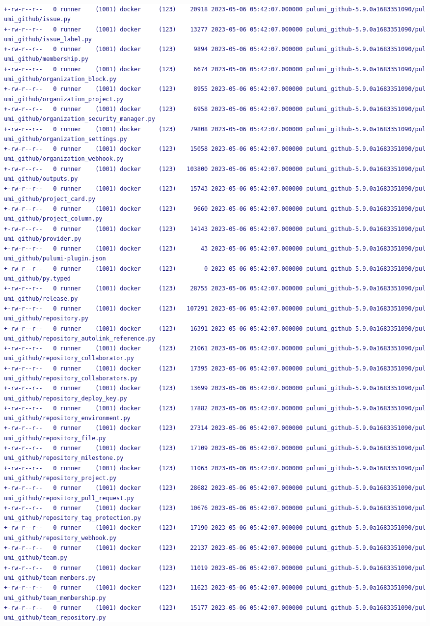 ```diff
+-rw-r--r--   0 runner    (1001) docker     (123)    20918 2023-05-06 05:42:07.000000 pulumi_github-5.9.0a1683351090/pulumi_github/issue.py
+-rw-r--r--   0 runner    (1001) docker     (123)    13277 2023-05-06 05:42:07.000000 pulumi_github-5.9.0a1683351090/pulumi_github/issue_label.py
+-rw-r--r--   0 runner    (1001) docker     (123)     9894 2023-05-06 05:42:07.000000 pulumi_github-5.9.0a1683351090/pulumi_github/membership.py
+-rw-r--r--   0 runner    (1001) docker     (123)     6674 2023-05-06 05:42:07.000000 pulumi_github-5.9.0a1683351090/pulumi_github/organization_block.py
+-rw-r--r--   0 runner    (1001) docker     (123)     8955 2023-05-06 05:42:07.000000 pulumi_github-5.9.0a1683351090/pulumi_github/organization_project.py
+-rw-r--r--   0 runner    (1001) docker     (123)     6958 2023-05-06 05:42:07.000000 pulumi_github-5.9.0a1683351090/pulumi_github/organization_security_manager.py
+-rw-r--r--   0 runner    (1001) docker     (123)    79808 2023-05-06 05:42:07.000000 pulumi_github-5.9.0a1683351090/pulumi_github/organization_settings.py
+-rw-r--r--   0 runner    (1001) docker     (123)    15058 2023-05-06 05:42:07.000000 pulumi_github-5.9.0a1683351090/pulumi_github/organization_webhook.py
+-rw-r--r--   0 runner    (1001) docker     (123)   103800 2023-05-06 05:42:07.000000 pulumi_github-5.9.0a1683351090/pulumi_github/outputs.py
+-rw-r--r--   0 runner    (1001) docker     (123)    15743 2023-05-06 05:42:07.000000 pulumi_github-5.9.0a1683351090/pulumi_github/project_card.py
+-rw-r--r--   0 runner    (1001) docker     (123)     9660 2023-05-06 05:42:07.000000 pulumi_github-5.9.0a1683351090/pulumi_github/project_column.py
+-rw-r--r--   0 runner    (1001) docker     (123)    14143 2023-05-06 05:42:07.000000 pulumi_github-5.9.0a1683351090/pulumi_github/provider.py
+-rw-r--r--   0 runner    (1001) docker     (123)       43 2023-05-06 05:42:07.000000 pulumi_github-5.9.0a1683351090/pulumi_github/pulumi-plugin.json
+-rw-r--r--   0 runner    (1001) docker     (123)        0 2023-05-06 05:42:07.000000 pulumi_github-5.9.0a1683351090/pulumi_github/py.typed
+-rw-r--r--   0 runner    (1001) docker     (123)    28755 2023-05-06 05:42:07.000000 pulumi_github-5.9.0a1683351090/pulumi_github/release.py
+-rw-r--r--   0 runner    (1001) docker     (123)   107291 2023-05-06 05:42:07.000000 pulumi_github-5.9.0a1683351090/pulumi_github/repository.py
+-rw-r--r--   0 runner    (1001) docker     (123)    16391 2023-05-06 05:42:07.000000 pulumi_github-5.9.0a1683351090/pulumi_github/repository_autolink_reference.py
+-rw-r--r--   0 runner    (1001) docker     (123)    21061 2023-05-06 05:42:07.000000 pulumi_github-5.9.0a1683351090/pulumi_github/repository_collaborator.py
+-rw-r--r--   0 runner    (1001) docker     (123)    17395 2023-05-06 05:42:07.000000 pulumi_github-5.9.0a1683351090/pulumi_github/repository_collaborators.py
+-rw-r--r--   0 runner    (1001) docker     (123)    13699 2023-05-06 05:42:07.000000 pulumi_github-5.9.0a1683351090/pulumi_github/repository_deploy_key.py
+-rw-r--r--   0 runner    (1001) docker     (123)    17882 2023-05-06 05:42:07.000000 pulumi_github-5.9.0a1683351090/pulumi_github/repository_environment.py
+-rw-r--r--   0 runner    (1001) docker     (123)    27314 2023-05-06 05:42:07.000000 pulumi_github-5.9.0a1683351090/pulumi_github/repository_file.py
+-rw-r--r--   0 runner    (1001) docker     (123)    17109 2023-05-06 05:42:07.000000 pulumi_github-5.9.0a1683351090/pulumi_github/repository_milestone.py
+-rw-r--r--   0 runner    (1001) docker     (123)    11063 2023-05-06 05:42:07.000000 pulumi_github-5.9.0a1683351090/pulumi_github/repository_project.py
+-rw-r--r--   0 runner    (1001) docker     (123)    28682 2023-05-06 05:42:07.000000 pulumi_github-5.9.0a1683351090/pulumi_github/repository_pull_request.py
+-rw-r--r--   0 runner    (1001) docker     (123)    10676 2023-05-06 05:42:07.000000 pulumi_github-5.9.0a1683351090/pulumi_github/repository_tag_protection.py
+-rw-r--r--   0 runner    (1001) docker     (123)    17190 2023-05-06 05:42:07.000000 pulumi_github-5.9.0a1683351090/pulumi_github/repository_webhook.py
+-rw-r--r--   0 runner    (1001) docker     (123)    22137 2023-05-06 05:42:07.000000 pulumi_github-5.9.0a1683351090/pulumi_github/team.py
+-rw-r--r--   0 runner    (1001) docker     (123)    11019 2023-05-06 05:42:07.000000 pulumi_github-5.9.0a1683351090/pulumi_github/team_members.py
+-rw-r--r--   0 runner    (1001) docker     (123)    11623 2023-05-06 05:42:07.000000 pulumi_github-5.9.0a1683351090/pulumi_github/team_membership.py
+-rw-r--r--   0 runner    (1001) docker     (123)    15177 2023-05-06 05:42:07.000000 pulumi_github-5.9.0a1683351090/pulumi_github/team_repository.py
```